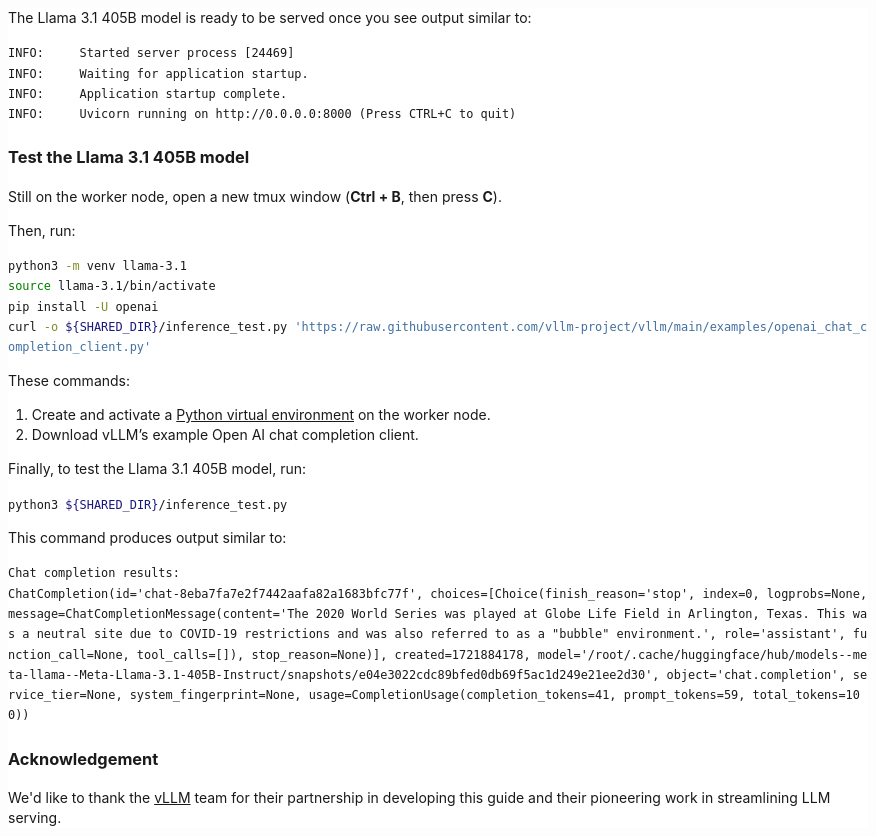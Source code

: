 The Llama 3.1 405B model is ready to be served once you see output similar to:

```
INFO:     Started server process [24469]
INFO:     Waiting for application startup.
INFO:     Application startup complete.
INFO:     Uvicorn running on http://0.0.0.0:8000 (Press CTRL+C to quit)
```

### Test the Llama 3.1 405B model

Still on the worker node, open a new tmux window (**Ctrl + B**, then press **C**).

Then, run:

```bash
python3 -m venv llama-3.1
source llama-3.1/bin/activate
pip install -U openai
curl -o ${SHARED_DIR}/inference_test.py 'https://raw.githubusercontent.com/vllm-project/vllm/main/examples/openai_chat_completion_client.py'
```

These commands:

1. Create and activate a [Python virtual environment](https://docs.lambdalabs.com/software/virtual-environments-and-docker-containers#creating-a-python-virtual-environment) on the worker node.
2. Download vLLM’s example Open AI chat completion client.

Finally, to test the Llama 3.1 405B model, run:

```bash
python3 ${SHARED_DIR}/inference_test.py
```

This command produces output similar to:

```
Chat completion results:
ChatCompletion(id='chat-8eba7fa7e2f7442aafa82a1683bfc77f', choices=[Choice(finish_reason='stop', index=0, logprobs=None, message=ChatCompletionMessage(content='The 2020 World Series was played at Globe Life Field in Arlington, Texas. This was a neutral site due to COVID-19 restrictions and was also referred to as a "bubble" environment.', role='assistant', function_call=None, tool_calls=[]), stop_reason=None)], created=1721884178, model='/root/.cache/huggingface/hub/models--meta-llama--Meta-Llama-3.1-405B-Instruct/snapshots/e04e3022cdc89bfed0db69f5ac1d249e21ee2d30', object='chat.completion', service_tier=None, system_fingerprint=None, usage=CompletionUsage(completion_tokens=41, prompt_tokens=59, total_tokens=100))
```

### Acknowledgement

We'd like to thank the [vLLM](https://github.com/vllm-project/vllm) team for their partnership in developing this guide and their pioneering work in streamlining LLM serving.
